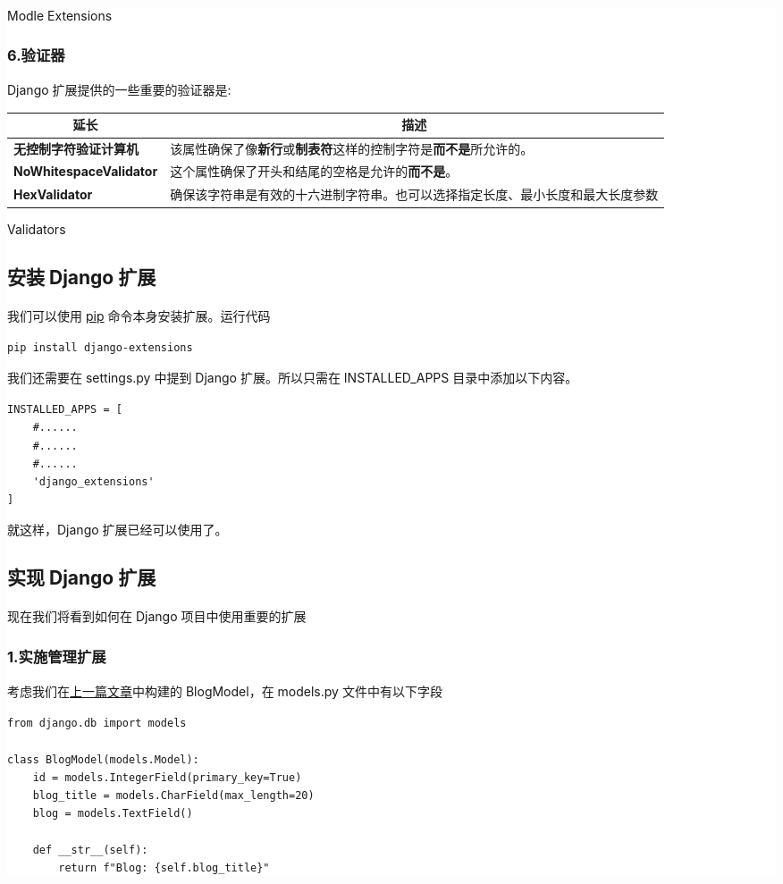 Modle Extensions

### 6.验证器

Django 扩展提供的一些重要的验证器是:

| 延长 | 描述 |
| --- | --- |
| **无控制字符验证计算机** | 该属性确保了像**新行**或**制表符**这样的控制字符是**而不是**所允许的。 |
| **NoWhitespaceValidator** | 这个属性确保了开头和结尾的空格是允许的**而不是**。 |
| **HexValidator** | 确保该字符串是有效的十六进制字符串。也可以选择指定长度、最小长度和最大长度参数 |

Validators

## **安装 Django 扩展**

我们可以使用 [pip](https://www.askpython.com/python-modules/python-pip) 命令本身安装扩展。运行代码

```
pip install django-extensions

```

我们还需要在 settings.py 中提到 Django 扩展。所以只需在 INSTALLED_APPS 目录中添加以下内容。

```
INSTALLED_APPS = [
    #......
    #......
    #......
    'django_extensions'
]

```

就这样，Django 扩展已经可以使用了。

## **实现 Django 扩展**

现在我们将看到如何在 Django 项目中使用重要的扩展

### 1.实施管理扩展

考虑我们在[上一篇文章](https://www.askpython.com/django/django-blog-app)中构建的 BlogModel，在 models.py 文件中有以下字段

```
from django.db import models

class BlogModel(models.Model):
    id = models.IntegerField(primary_key=True)
    blog_title = models.CharField(max_length=20)
    blog = models.TextField()

    def __str__(self):
        return f"Blog: {self.blog_title}"

```
